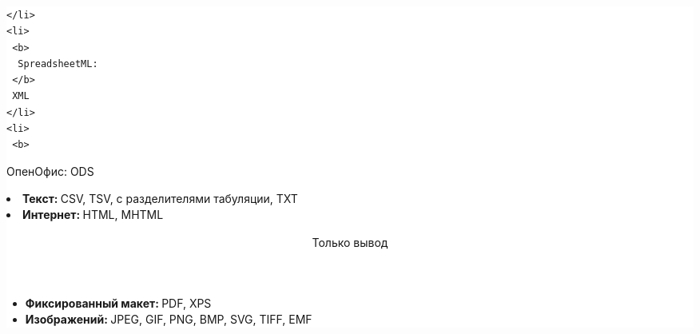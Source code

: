     </li>
    <li>
     <b>
      SpreadsheetML:
     </b>
     XML
    </li>
    <li>
     <b>
 ОпенОфис:
     </b>
     ODS
    </li>
    <li>
     <b>
 Текст:
     </b>
 CSV, TSV, с разделителями табуляции, TXT
    </li>
    <li>
     <b>
 Интернет:
     </b>
     HTML, MHTML
    </li>
   </ul>
  </div>
  
  <div class="d1-col d1-right">
   <header>
    <i class="fa fa-mail-forward">
    </i>
 Только вывод
   </header>
   <ul>
    <li>
     <b>
 Фиксированный макет:
     </b>
     PDF, XPS
    </li>
    <li>
     <b>
 Изображений:
     </b>
     JPEG, GIF, PNG, BMP, SVG, TIFF, EMF
    </li>
   </ul>
  </div>
  
 </div>
 